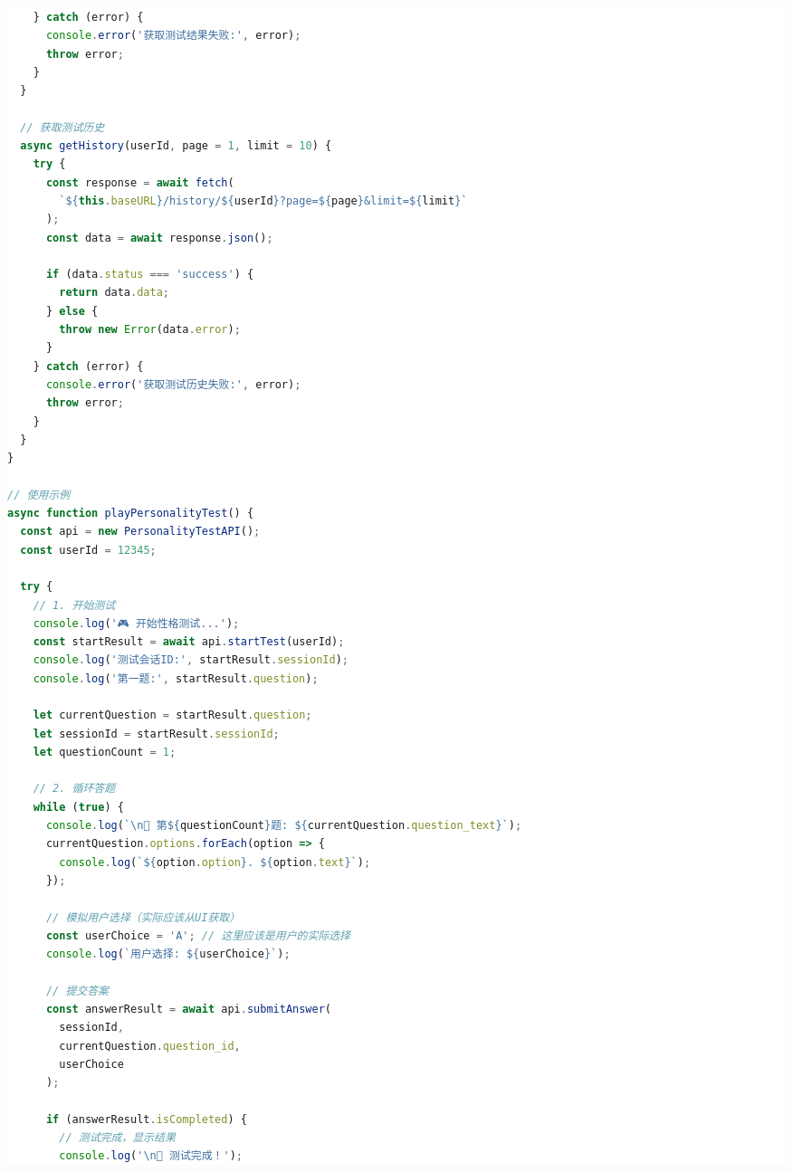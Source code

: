 ```javascript
    } catch (error) {
      console.error('获取测试结果失败:', error);
      throw error;
    }
  }

  // 获取测试历史
  async getHistory(userId, page = 1, limit = 10) {
    try {
      const response = await fetch(
        `${this.baseURL}/history/${userId}?page=${page}&limit=${limit}`
      );
      const data = await response.json();
      
      if (data.status === 'success') {
        return data.data;
      } else {
        throw new Error(data.error);
      }
    } catch (error) {
      console.error('获取测试历史失败:', error);
      throw error;
    }
  }
}

// 使用示例
async function playPersonalityTest() {
  const api = new PersonalityTestAPI();
  const userId = 12345;

  try {
    // 1. 开始测试
    console.log('🎮 开始性格测试...');
    const startResult = await api.startTest(userId);
    console.log('测试会话ID:', startResult.sessionId);
    console.log('第一题:', startResult.question);

    let currentQuestion = startResult.question;
    let sessionId = startResult.sessionId;
    let questionCount = 1;

    // 2. 循环答题
    while (true) {
      console.log(`\n📝 第${questionCount}题: ${currentQuestion.question_text}`);
      currentQuestion.options.forEach(option => {
        console.log(`${option.option}. ${option.text}`);
      });

      // 模拟用户选择（实际应该从UI获取）
      const userChoice = 'A'; // 这里应该是用户的实际选择
      console.log(`用户选择: ${userChoice}`);

      // 提交答案
      const answerResult = await api.submitAnswer(
        sessionId, 
        currentQuestion.question_id, 
        userChoice
      );

      if (answerResult.isCompleted) {
        // 测试完成，显示结果
        console.log('\n🎉 测试完成！');
```